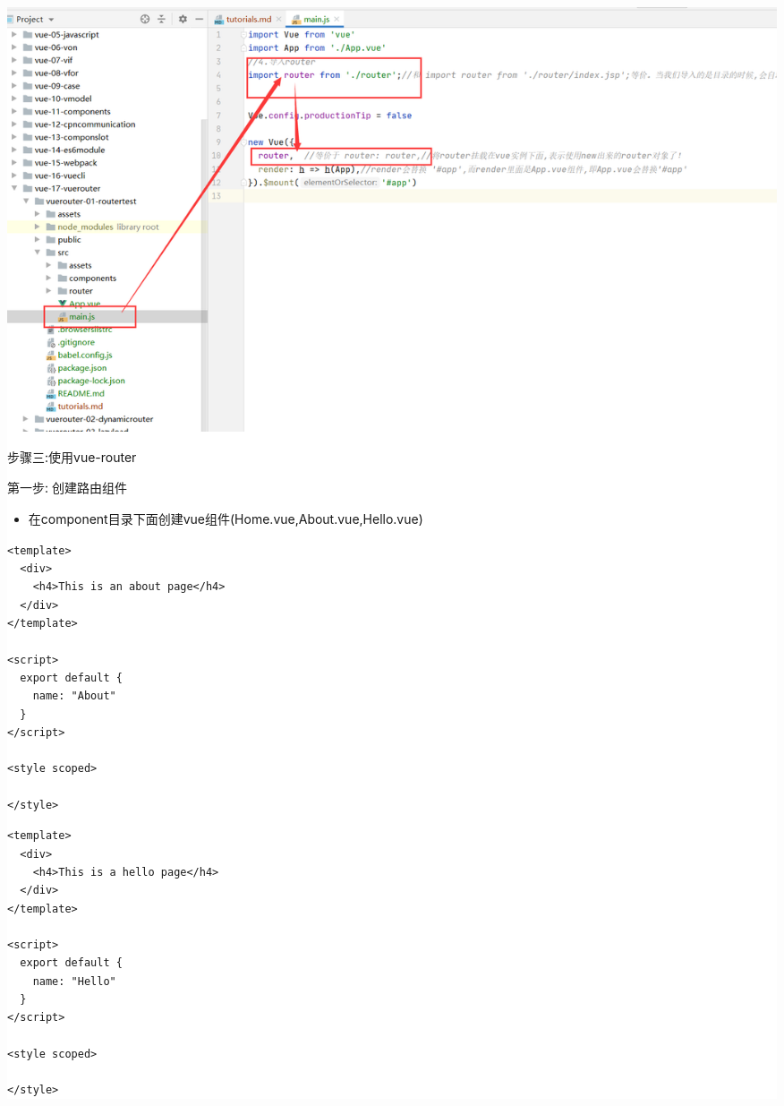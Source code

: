 ![](./assets/tutorials-1603358616765.png)


步骤三:使用vue-router

第一步: 创建路由组件
* 在component目录下面创建vue组件(Home.vue,About.vue,Hello.vue)
```vue
<template>
  <div>
    <h4>This is an about page</h4>
  </div>
</template>

<script>
  export default {
    name: "About"
  }
</script>

<style scoped>

</style>
```
```vue
<template>
  <div>
    <h4>This is a hello page</h4>
  </div>
</template>

<script>
  export default {
    name: "Hello"
  }
</script>

<style scoped>

</style>
```
